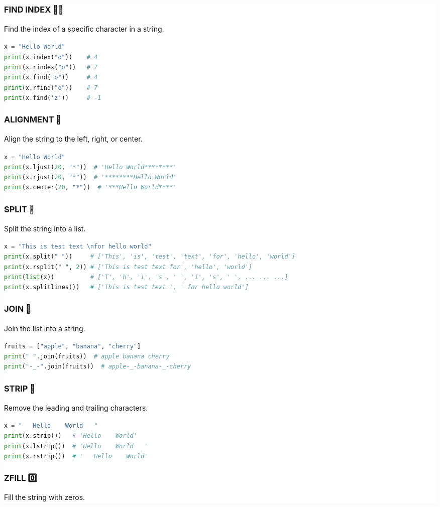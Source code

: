 ### FIND INDEX 🕵️‍♂️
Find the index of a specific character in a string.

```python
x = "Hello World"
print(x.index("o"))    # 4
print(x.rindex("o"))   # 7
print(x.find("o"))     # 4
print(x.rfind("o"))    # 7
print(x.find('z'))     # -1
```

### ALIGNMENT 🧩
Align the string to the left, right, or center.

```python
x = "Hello World"
print(x.ljust(20, "*"))  # 'Hello World********'
print(x.rjust(20, "*"))  # '********Hello World'
print(x.center(20, "*"))  # '***Hello World****'
```

### SPLIT 🧩
Split the string into a list.

```python
x = "This is test text \nfor hello world"
print(x.split(" "))     # ['This', 'is', 'test', 'text', 'for', 'hello', 'world']
print(x.rsplit(" ", 2)) # ['This is test text for', 'hello', 'world']
print(list(x))          # ['T', 'h', 'i', 's', ' ', 'i', 's', ' ', ... ... ...]
print(x.splitlines())   # ['This is test text ', ' for hello world']
```

### JOIN 🤝
Join the list into a string.

```python
fruits = ["apple", "banana", "cherry"]
print(" ".join(fruits))  # apple banana cherry
print("-_-".join(fruits))  # apple-_-banana-_-cherry
```

### STRIP 🧼
Remove the leading and trailing characters.

```python
x = "   Hello    World   "
print(x.strip())   # 'Hello    World'
print(x.lstrip())  # 'Hello    World   '
print(x.rstrip())  # '   Hello    World'
```

### ZFILL 0️⃣
Fill the string with zeros.
